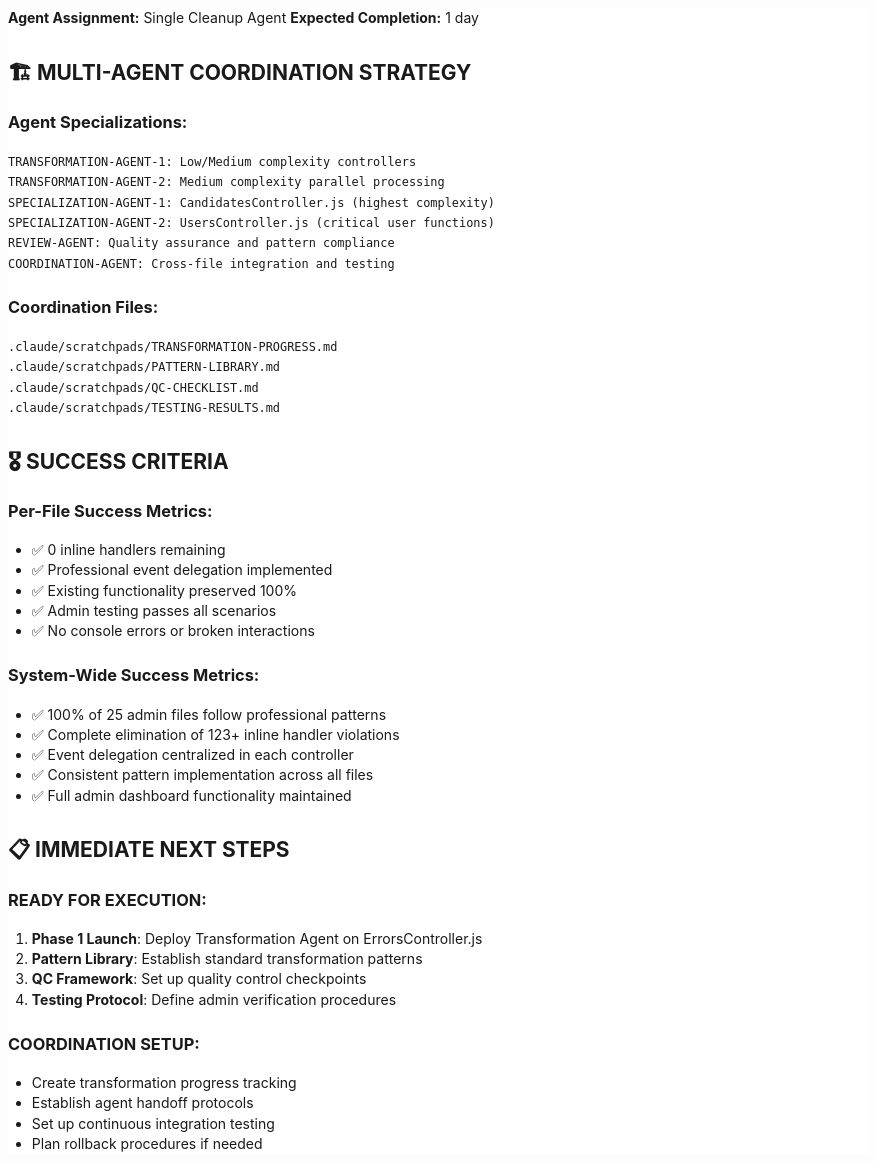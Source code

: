 **Agent Assignment:** Single Cleanup Agent
**Expected Completion:** 1 day

## 🏗️ MULTI-AGENT COORDINATION STRATEGY

### **Agent Specializations:**
```
TRANSFORMATION-AGENT-1: Low/Medium complexity controllers
TRANSFORMATION-AGENT-2: Medium complexity parallel processing
SPECIALIZATION-AGENT-1: CandidatesController.js (highest complexity)
SPECIALIZATION-AGENT-2: UsersController.js (critical user functions)
REVIEW-AGENT: Quality assurance and pattern compliance
COORDINATION-AGENT: Cross-file integration and testing
```

### **Coordination Files:**
```
.claude/scratchpads/TRANSFORMATION-PROGRESS.md
.claude/scratchpads/PATTERN-LIBRARY.md
.claude/scratchpads/QC-CHECKLIST.md
.claude/scratchpads/TESTING-RESULTS.md
```

## 🎖️ SUCCESS CRITERIA

### **Per-File Success Metrics:**
- ✅ 0 inline handlers remaining
- ✅ Professional event delegation implemented
- ✅ Existing functionality preserved 100%
- ✅ Admin testing passes all scenarios
- ✅ No console errors or broken interactions

### **System-Wide Success Metrics:**
- ✅ 100% of 25 admin files follow professional patterns
- ✅ Complete elimination of 123+ inline handler violations
- ✅ Event delegation centralized in each controller
- ✅ Consistent pattern implementation across all files
- ✅ Full admin dashboard functionality maintained

## 📋 IMMEDIATE NEXT STEPS

### **READY FOR EXECUTION:**
1. **Phase 1 Launch**: Deploy Transformation Agent on ErrorsController.js
2. **Pattern Library**: Establish standard transformation patterns
3. **QC Framework**: Set up quality control checkpoints
4. **Testing Protocol**: Define admin verification procedures

### **COORDINATION SETUP:**
- Create transformation progress tracking
- Establish agent handoff protocols
- Set up continuous integration testing
- Plan rollback procedures if needed
